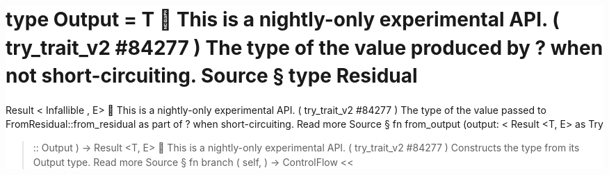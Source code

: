 type
Output
= T
🔬
This is a nightly-only experimental API. (
try_trait_v2
#84277
)
The type of the value produced by
?
when
not
short-circuiting.
Source
§
type
Residual
=
Result
<
Infallible
, E>
🔬
This is a nightly-only experimental API. (
try_trait_v2
#84277
)
The type of the value passed to
FromResidual::from_residual
as part of
?
when short-circuiting.
Read more
Source
§
fn
from_output
(output: <
Result
<T, E> as
Try
>::
Output
) ->
Result
<T, E>
🔬
This is a nightly-only experimental API. (
try_trait_v2
#84277
)
Constructs the type from its
Output
type.
Read more
Source
§
fn
branch
(
    self,
) ->
ControlFlow
<<